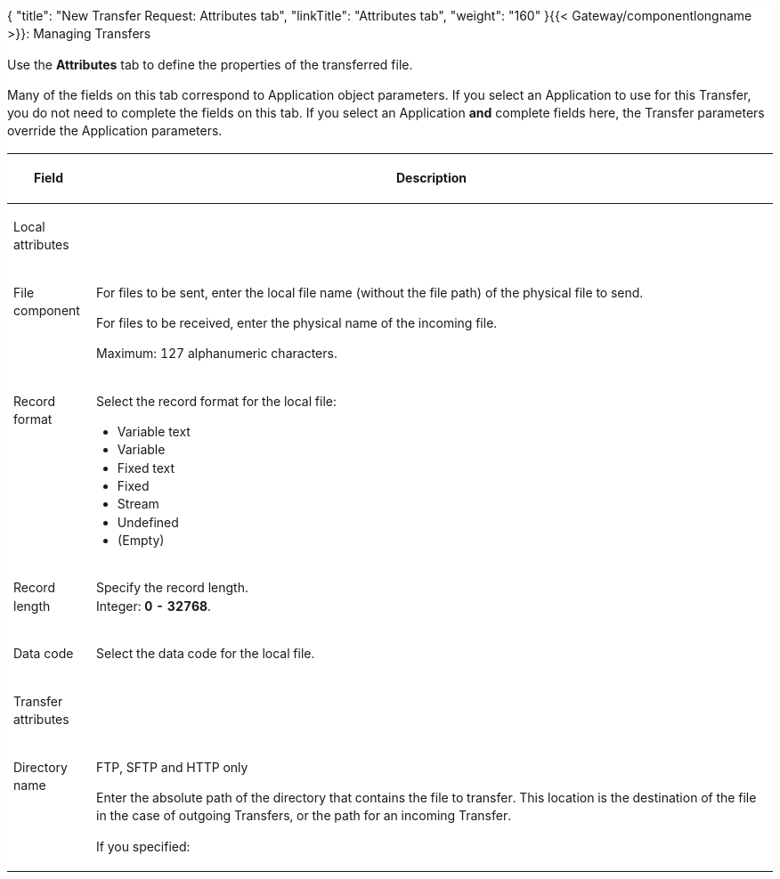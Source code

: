 {
    "title": "New Transfer Request: Attributes tab",
    "linkTitle": "Attributes tab",
    "weight": "160"
}{{< Gateway/componentlongname  >}}: Managing Transfers

Use the **Attributes** tab to define the properties of the transferred file.

Many of the fields on this tab correspond to Application object parameters. If you select an Application to use for this Transfer, you do not need to complete the fields on this tab. If you select an Application <span style="font-weight: bold;">and</span> complete fields here, the Transfer parameters override the Application parameters.

<table>
         
         
         
   
   <thead>
      <tr>
<th class="HeadE-Column1-Header1"><p>Field</p>         </th>
<th class="HeadD-Column1-Header1"><p>Description</p>         </th>
      </tr>
   </thead>
   <tbody>
      <tr>
         <td><p>Local attributes</p>         </td>
      </tr>
      <tr>
         <td><p>File component</p>         </td>
         <td><p>For files to be sent, enter the local file name (without the file path) of the physical file to send.</p>
<p>For files to be received, enter the physical name of the incoming file.</p>
<p>Maximum: 127 alphanumeric characters.</p>         </td>
      </tr>
      <tr>
         <td><p>Record format</p>         </td>
         <td><p>Select the record format for the local file:</p>
<ul>
<li>Variable text</li>
<li>Variable</li>
<li>Fixed text</li>
<li>Fixed</li>
<li>Stream</li>
<li>Undefined</li>
<li>(Empty)</li>
</ul>         </td>
      </tr>
      <tr>
         <td><p>Record length</p>         </td>
         <td><p>Specify the record length.<br />
Integer: <span style="font-weight: bold;">0 - 32768</span>.</p>         </td>
      </tr>
      <tr>
         <td><p>Data code</p>         </td>
         <td><p>Select the data code for the local file.</p>         </td>
      </tr>
      <tr>
         <td><p>Transfer attributes</p>         </td>
      </tr>
      <tr>
         <td><p>Directory name</p>         </td>
         <td><p>FTP, SFTP and HTTP only</p>
<p>Enter the absolute path of the directory that contains the file to transfer. This location is the destination of the file in the case of outgoing Transfers, or the path for an incoming Transfer.</p>
<p>If you specified:</p>